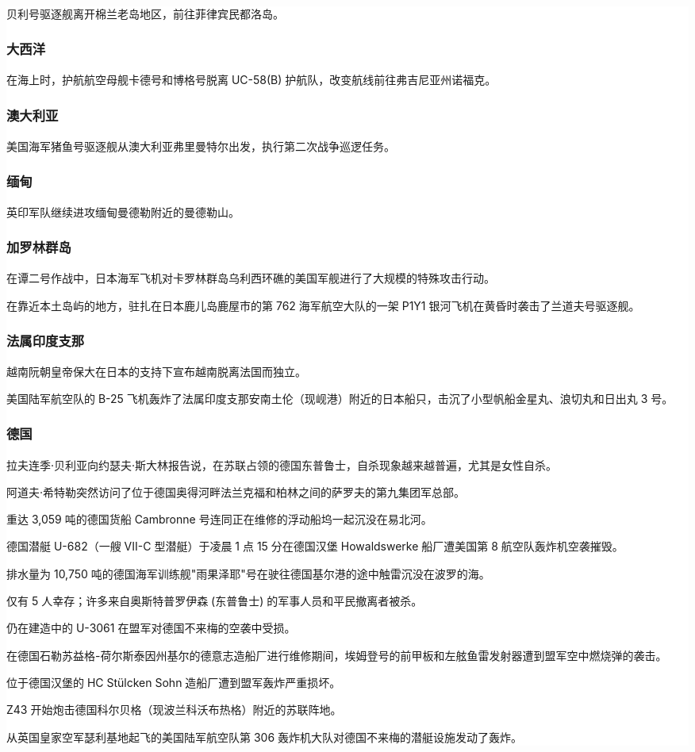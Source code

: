 贝利号驱逐舰离开棉兰老岛地区，前往菲律宾民都洛岛。

### 大西洋

在海上时，护航航空母舰卡德号和博格号脱离 UC-58(B)
护航队，改变航线前往弗吉尼亚州诺福克。

### 澳大利亚

美国海军猪鱼号驱逐舰从澳大利亚弗里曼特尔出发，执行第二次战争巡逻任务。

### 缅甸

英印军队继续进攻缅甸曼德勒附近的曼德勒山。

### 加罗林群岛

在谭二号作战中，日本海军飞机对卡罗林群岛乌利西环礁的美国军舰进行了大规模的特殊攻击行动。

在靠近本土岛屿的地方，驻扎在日本鹿儿岛鹿屋市的第 762 海军航空大队的一架
P1Y1 银河飞机在黄昏时袭击了兰道夫号驱逐舰。

### 法属印度支那

越南阮朝皇帝保大在日本的支持下宣布越南脱离法国而独立。

美国陆军航空队的 B-25
飞机轰炸了法属印度支那安南土伦（现岘港）附近的日本船只，击沉了小型帆船金星丸、浪切丸和日出丸
3 号。

### 德国

拉夫连季·贝利亚向约瑟夫·斯大林报告说，在苏联占领的德国东普鲁士，自杀现象越来越普遍，尤其是女性自杀。

阿道夫·希特勒突然访问了位于德国奥得河畔法兰克福和柏林之间的萨罗夫的第九集团军总部。

重达 3,059 吨的德国货船 Cambronne
号连同正在维修的浮动船坞一起沉没在易北河。

德国潜艇 U-682（一艘 VII-C 型潜艇）于凌晨 1 点 15 分在德国汉堡
Howaldswerke 船厂遭美国第 8 航空队轰炸机空袭摧毁。

排水量为 10,750
吨的德国海军训练舰"雨果泽耶"号在驶往德国基尔港的途中触雷沉没在波罗的海。

仅有 5 人幸存；许多来自奥斯特普罗伊森 (东普鲁士)
的军事人员和平民撤离者被杀。

仍在建造中的 U-3061 在盟军对德国不来梅的空袭中受损。

在德国石勒苏益格-荷尔斯泰因州基尔的德意志造船厂进行维修期间，埃姆登号的前甲板和左舷鱼雷发射器遭到盟军空中燃烧弹的袭击。

位于德国汉堡的 HC Stülcken Sohn 造船厂遭到盟军轰炸严重损坏。

Z43 开始炮击德国科尔贝格（现波兰科沃布热格）附近的苏联阵地。

从英国皇家空军瑟利基地起飞的美国陆军航空队第 306
轰炸机大队对德国不来梅的潜艇设施发动了轰炸。
